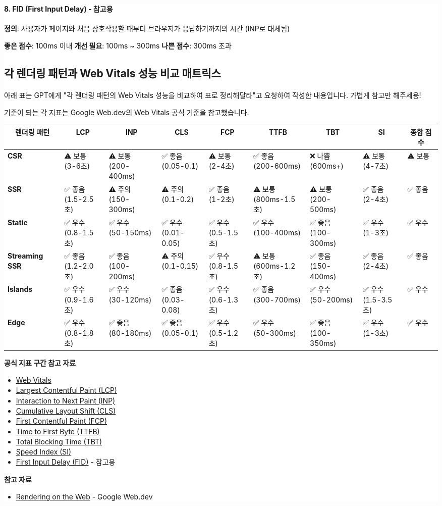 #### 8. FID (First Input Delay) - 참고용
**정의**: 사용자가 페이지와 처음 상호작용할 때부터 브라우저가 응답하기까지의 시간 (INP로 대체됨)

**좋은 점수**: 100ms 이내
**개선 필요**: 100ms ~ 300ms
**나쁜 점수**: 300ms 초과

## 각 렌더링 패턴과 Web Vitals 성능 비교 매트릭스

아래 표는 GPT에게 "각 렌더링 패턴의 Web Vitals 성능을 비교하여 표로 정리해달라"고 요청하여 작성한 내용입니다.
가볍게 참고만 해주세용!

기준이 되는 각 지표는 Google Web.dev의 Web Vitals 공식 기준을 참고했습니다.

| 렌더링 패턴 | LCP | INP | CLS | FCP | TTFB | TBT | SI | 종합 점수 |
|-------------|-----|-----|-----|-----|------|-----|----|-----------| 
| **CSR** | ⚠️ 보통<br/>(3-6초) | ⚠️ 보통<br/>(200-400ms) | ✅ 좋음<br/>(0.05-0.1) | ⚠️ 보통<br/>(2-4초) | ✅ 좋음<br/>(200-600ms) | ❌ 나쁨<br/>(600ms+) | ⚠️ 보통<br/>(4-7초) | ⚠️ 보통 |
| **SSR** | ✅ 좋음<br/>(1.5-2.5초) | ⚠️ 주의<br/>(150-300ms) | ⚠️ 주의<br/>(0.1-0.2) | ✅ 좋음<br/>(1-2초) | ⚠️ 보통<br/>(800ms-1.5초) | ⚠️ 보통<br/>(200-500ms) | ✅ 좋음<br/>(2-4초) | ✅ 좋음 |
| **Static** | ✅ 우수<br/>(0.8-1.5초) | ✅ 우수<br/>(50-150ms) | ✅ 우수<br/>(0.01-0.05) | ✅ 우수<br/>(0.5-1.5초) | ✅ 우수<br/>(100-400ms) | ✅ 좋음<br/>(100-300ms) | ✅ 우수<br/>(1-3초) | ✅ 우수 |
| **Streaming SSR** | ✅ 좋음<br/>(1.2-2.0초) | ✅ 좋음<br/>(100-200ms) | ⚠️ 주의<br/>(0.1-0.15) | ✅ 우수<br/>(0.8-1.5초) | ⚠️ 보통<br/>(600ms-1.2초) | ✅ 좋음<br/>(150-400ms) | ✅ 좋음<br/>(2-4초) | ✅ 좋음 |
| **Islands** | ✅ 우수<br/>(0.9-1.6초) | ✅ 우수<br/>(30-120ms) | ✅ 좋음<br/>(0.03-0.08) | ✅ 우수<br/>(0.6-1.3초) | ✅ 좋음<br/>(300-700ms) | ✅ 우수<br/>(50-200ms) | ✅ 우수<br/>(1.5-3.5초) | ✅ 우수 |
| **Edge** | ✅ 우수<br/>(0.8-1.8초) | ✅ 좋음<br/>(80-180ms) | ✅ 좋음<br/>(0.05-0.1) | ✅ 우수<br/>(0.5-1.2초) | ✅ 우수<br/>(50-300ms) | ✅ 좋음<br/>(100-350ms) | ✅ 우수<br/>(1-3초) | ✅ 우수 |

**공식 지표 구간 참고 자료**
  - [Web Vitals](https://web.dev/vitals/)
  - [Largest Contentful Paint (LCP)](https://web.dev/lcp/)
  - [Interaction to Next Paint (INP)](https://web.dev/inp/)
  - [Cumulative Layout Shift (CLS)](https://web.dev/cls/)
  - [First Contentful Paint (FCP)](https://web.dev/fcp/)
  - [Time to First Byte (TTFB)](https://web.dev/ttfb/)
  - [Total Blocking Time (TBT)](https://web.dev/tbt/)
  - [Speed Index (SI)](https://web.dev/speed-index/)
  - [First Input Delay (FID)](https://web.dev/fid/) - 참고용

**참고 자료**
- [Rendering on the Web](https://web.dev/rendering-on-the-web/) - Google Web.dev